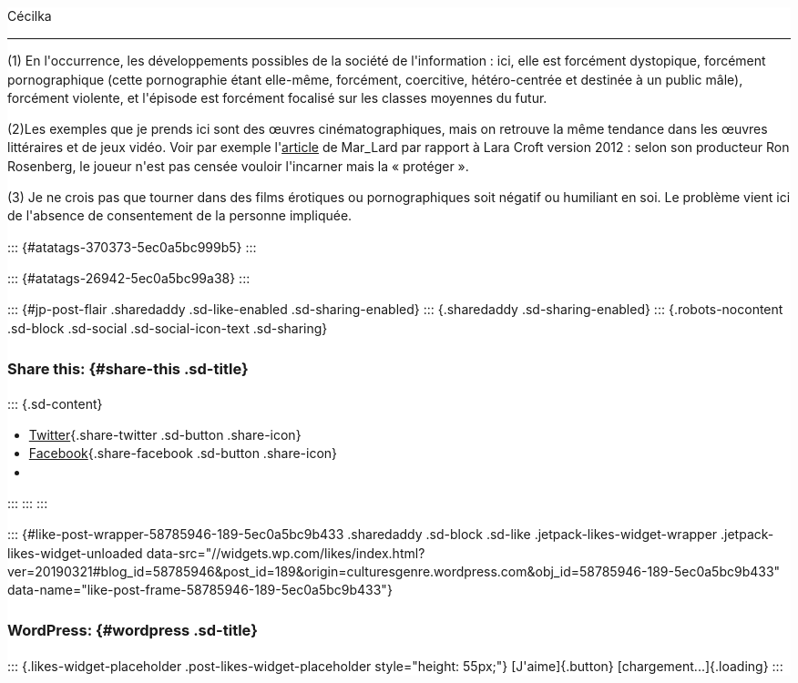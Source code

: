 Cécilka

------

\(1\) En l'occurrence, les développements possibles de la société de
l'information : ici, elle est forcément dystopique, forcément
pornographique (cette pornographie étant elle-même, forcément,
coercitive, hétéro-centrée et destinée à un public mâle), forcément
violente, et l'épisode est forcément focalisé sur les classes moyennes
du futur.

(2)Les exemples que je prends ici sont des œuvres cinématographiques,
mais on retrouve la même tendance dans les œuvres littéraires et de jeux
vidéo. Voir par exemple
l'[article](http://cafaitgenre.org/2012/08/18/joystick-apologie-du-viol-et-culture-du-machisme/)
de Mar\_Lard par rapport à Lara Croft version 2012 : selon son
producteur Ron Rosenberg, le joueur n'est pas censée vouloir l'incarner
mais la « protéger ».

\(3\) Je ne crois pas que tourner dans des films érotiques ou
pornographiques soit négatif ou humiliant en soi. Le problème vient ici
de l'absence de consentement de la personne impliquée.

::: {#atatags-370373-5ec0a5bc999b5}
:::

::: {#atatags-26942-5ec0a5bc99a38}
:::

::: {#jp-post-flair .sharedaddy .sd-like-enabled .sd-sharing-enabled}
::: {.sharedaddy .sd-sharing-enabled}
::: {.robots-nocontent .sd-block .sd-social .sd-social-icon-text .sd-sharing}
### Share this: {#share-this .sd-title}

::: {.sd-content}
-   [Twitter](https://culturesgenre.wordpress.com/2012/11/09/femmes-violees-une-affaire-dhommes-12/?share=twitter "Cliquez pour partager sur Twitter"){.share-twitter
    .sd-button .share-icon}
-   [Facebook](https://culturesgenre.wordpress.com/2012/11/09/femmes-violees-une-affaire-dhommes-12/?share=facebook "Cliquez pour partager sur Facebook"){.share-facebook
    .sd-button .share-icon}
-   
:::
:::
:::

::: {#like-post-wrapper-58785946-189-5ec0a5bc9b433 .sharedaddy .sd-block .sd-like .jetpack-likes-widget-wrapper .jetpack-likes-widget-unloaded data-src="//widgets.wp.com/likes/index.html?ver=20190321#blog_id=58785946&post_id=189&origin=culturesgenre.wordpress.com&obj_id=58785946-189-5ec0a5bc9b433" data-name="like-post-frame-58785946-189-5ec0a5bc9b433"}
### WordPress: {#wordpress .sd-title}

::: {.likes-widget-placeholder .post-likes-widget-placeholder style="height: 55px;"}
[J\'aime]{.button} [chargement...]{.loading}
:::
